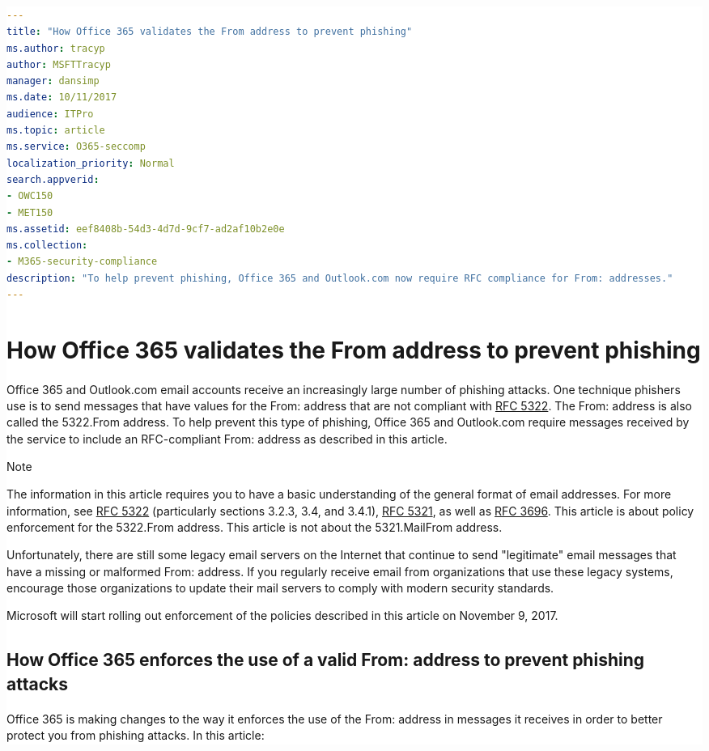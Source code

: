 ```yaml
---
title: "How Office 365 validates the From address to prevent phishing"
ms.author: tracyp
author: MSFTTracyp
manager: dansimp
ms.date: 10/11/2017
audience: ITPro
ms.topic: article
ms.service: O365-seccomp
localization_priority: Normal
search.appverid: 
- OWC150
- MET150
ms.assetid: eef8408b-54d3-4d7d-9cf7-ad2af10b2e0e
ms.collection:
- M365-security-compliance
description: "To help prevent phishing, Office 365 and Outlook.com now require RFC compliance for From: addresses."
---
```


# How Office 365 validates the From address to prevent phishing

Office 365 and Outlook.com email accounts receive an increasingly large number of phishing attacks. One technique phishers use is to send messages that have values for the From: address that are not compliant with [RFC 5322](https://tools.ietf.org/html/rfc5322). The From: address is also called the 5322.From address. To help prevent this type of phishing, Office 365 and Outlook.com require messages received by the service to include an RFC-compliant From: address as described in this article.
  
> [!NOTE]
> The information in this article requires you to have a basic understanding of the general format of email addresses. For more information, see [RFC 5322](https://tools.ietf.org/html/rfc5322) (particularly sections 3.2.3, 3.4, and 3.4.1), [RFC 5321](https://tools.ietf.org/html/rfc5321), as well as [RFC 3696](https://tools.ietf.org/html/rfc3696). This article is about policy enforcement for the 5322.From address. This article is not about the 5321.MailFrom address. 
  
Unfortunately, there are still some legacy email servers on the Internet that continue to send "legitimate" email messages that have a missing or malformed From: address. If you regularly receive email from organizations that use these legacy systems, encourage those organizations to update their mail servers to comply with modern security standards.
  
Microsoft will start rolling out enforcement of the policies described in this article on November 9, 2017.
  
## How Office 365 enforces the use of a valid From: address to prevent phishing attacks

Office 365 is making changes to the way it enforces the use of the From: address in messages it receives in order to better protect you from phishing attacks. In this article:
  